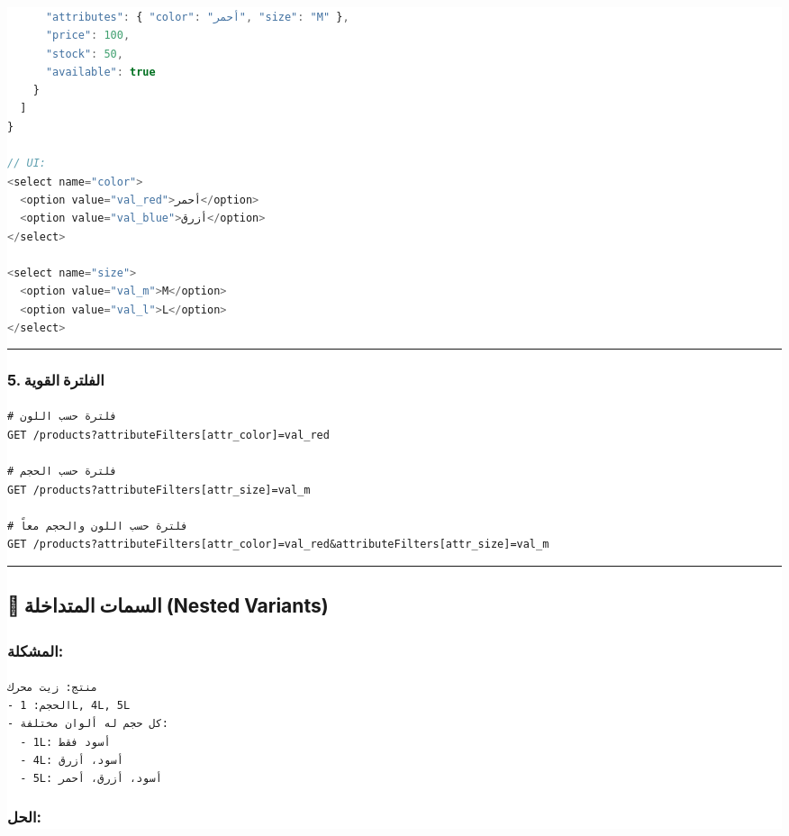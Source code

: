 ```typescript
      "attributes": { "color": "أحمر", "size": "M" },
      "price": 100,
      "stock": 50,
      "available": true
    }
  ]
}

// UI:
<select name="color">
  <option value="val_red">أحمر</option>
  <option value="val_blue">أزرق</option>
</select>

<select name="size">
  <option value="val_m">M</option>
  <option value="val_l">L</option>
</select>
```

---

### 5. الفلترة القوية

```http
# فلترة حسب اللون
GET /products?attributeFilters[attr_color]=val_red

# فلترة حسب الحجم
GET /products?attributeFilters[attr_size]=val_m

# فلترة حسب اللون والحجم معاً
GET /products?attributeFilters[attr_color]=val_red&attributeFilters[attr_size]=val_m
```

---

## 🎨 السمات المتداخلة (Nested Variants)

### المشكلة:

```
منتج: زيت محرك
- الحجم: 1L, 4L, 5L
- كل حجم له ألوان مختلفة:
  - 1L: أسود فقط
  - 4L: أسود، أزرق
  - 5L: أسود، أزرق، أحمر
```

### الحل:
